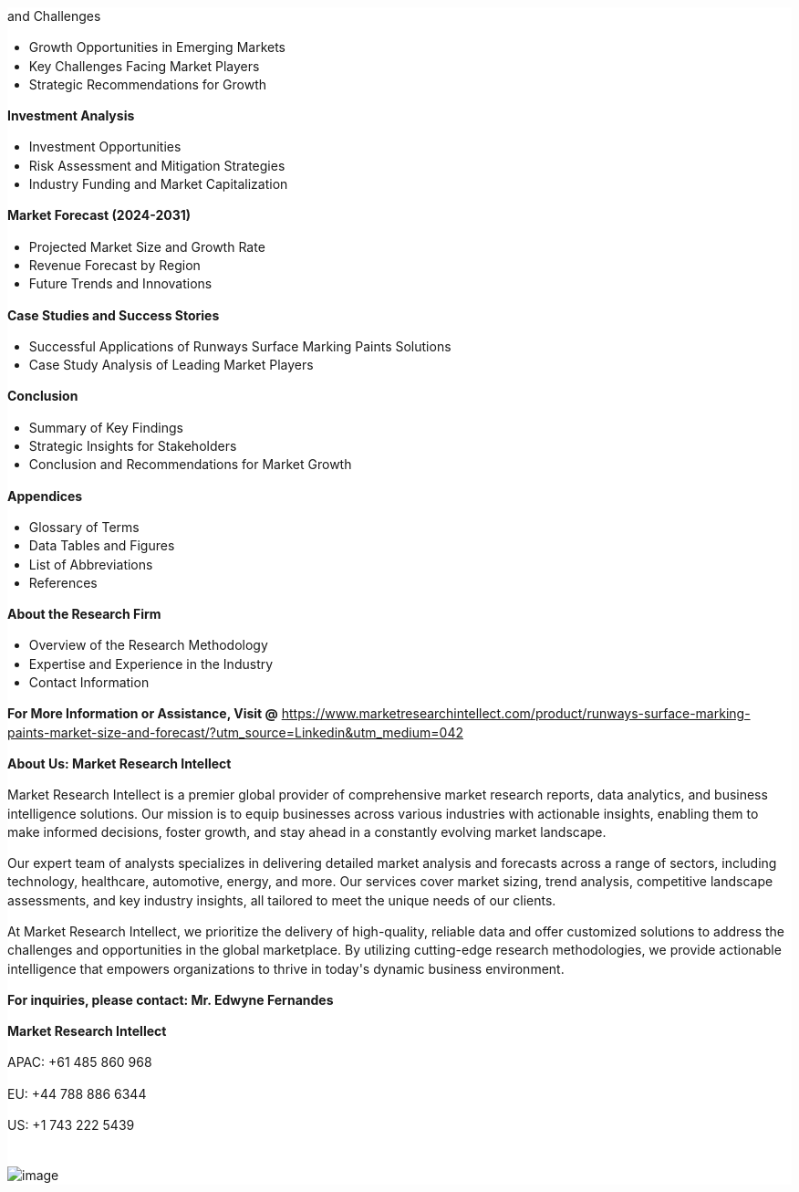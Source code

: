 and Challenges</strong></p><ul><li>Growth Opportunities in Emerging Markets</li><li>Key Challenges Facing Market Players</li><li>Strategic Recommendations for Growth</li></ul><p><strong>Investment Analysis</strong></p><ul><li>Investment Opportunities</li><li>Risk Assessment and Mitigation Strategies</li><li>Industry Funding and Market Capitalization</li></ul><p><strong>Market Forecast (2024-2031)</strong></p><ul><li>Projected Market Size and Growth Rate</li><li>Revenue Forecast by Region</li><li>Future Trends and Innovations</li></ul><p><strong>Case Studies and Success Stories</strong></p><ul><li>Successful Applications of Runways Surface Marking Paints Solutions</li><li>Case Study Analysis of Leading Market Players</li></ul><p><strong>Conclusion</strong></p><ul><li>Summary of Key Findings</li><li>Strategic Insights for Stakeholders</li><li>Conclusion and Recommendations for Market Growth</li></ul><p><strong>Appendices</strong></p><ul><li>Glossary of Terms</li><li>Data Tables and Figures</li><li>List of Abbreviations</li><li>References</li></ul><p><strong>About the Research Firm</strong></p><ul><li>Overview of the Research Methodology</li><li>Expertise and Experience in the Industry</li><li>Contact Information</li></ul></div><div class="article-main__content" data-test-id="publishing-text-block"><p><span class="font-[700]"><strong>For More Information or Assistance, Visit @</strong>&nbsp;<a href="https://www.marketresearchintellect.com/product/runways-surface-marking-paints-market-size-and-forecast/?utm_source=Linkedin&utm_medium=042">https://www.marketresearchintellect.com/product/runways-surface-marking-paints-market-size-and-forecast/?utm_source=Linkedin&utm_medium=042</a></span></p><p><strong>About Us: Market Research Intellect</strong></p><p>Market Research Intellect is a premier global provider of comprehensive market research reports, data analytics, and business intelligence solutions. Our mission is to equip businesses across various industries with actionable insights, enabling them to make informed decisions, foster growth, and stay ahead in a constantly evolving market landscape.</p><p>Our expert team of analysts specializes in delivering detailed market analysis and forecasts across a range of sectors, including technology, healthcare, automotive, energy, and more. Our services cover market sizing, trend analysis, competitive landscape assessments, and key industry insights, all tailored to meet the unique needs of our clients.</p><p>At Market Research Intellect, we prioritize the delivery of high-quality, reliable data and offer customized solutions to address the challenges and opportunities in the global marketplace. By utilizing cutting-edge research methodologies, we provide actionable intelligence that empowers organizations to thrive in today's dynamic business environment.</p><p><strong>For inquiries, please contact: Mr. Edwyne Fernandes</strong></p><p><strong>Market Research Intellect</strong></p><p>APAC: +61 485 860 968</p><p>EU: +44 788 886 6344</p><p>US: +1 743 222 5439</p></div><div class="article-main__content" data-test-id="publishing-text-block">&nbsp;</div>
![image](https://github.com/user-attachments/assets/dfca1dd0-f8e3-4b8f-98fe-e81f03915fe4)
